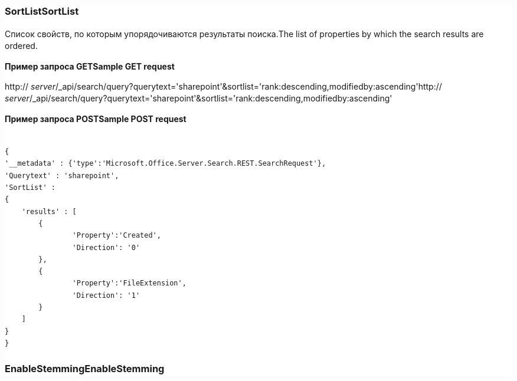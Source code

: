 
### <a name="sortlist"></a><span data-ttu-id="cd974-231">SortList</span><span class="sxs-lookup"><span data-stu-id="cd974-231">SortList</span></span>
<span data-ttu-id="cd974-232"><a name="bk_SortList"> </a></span><span class="sxs-lookup"><span data-stu-id="cd974-232"><a name="bk_SortList"> </a></span></span>

<span data-ttu-id="cd974-233">Список свойств, по которым упорядочиваются результаты поиска.</span><span class="sxs-lookup"><span data-stu-id="cd974-233">The list of properties by which the search results are ordered.</span></span>
  
    
    
 <span data-ttu-id="cd974-234">**Пример запроса GET**</span><span class="sxs-lookup"><span data-stu-id="cd974-234">**Sample GET request**</span></span>
  
    
    
<span data-ttu-id="cd974-235">http:// _server_/_api/search/query?querytext='sharepoint'&amp;sortlist='rank:descending,modifiedby:ascending'</span><span class="sxs-lookup"><span data-stu-id="cd974-235">http:// _server_/_api/search/query?querytext='sharepoint'&amp;sortlist='rank:descending,modifiedby:ascending'</span></span>
  
    
    
 <span data-ttu-id="cd974-236">**Пример запроса POST**</span><span class="sxs-lookup"><span data-stu-id="cd974-236">**Sample POST request**</span></span>
  
    
    



```

{
'__metadata' : {'type':'Microsoft.Office.Server.Search.REST.SearchRequest'},
'Querytext' : 'sharepoint',
'SortList' : 
{
    'results' : [
        {
                'Property':'Created',
                'Direction': '0'
        },
        {
                'Property':'FileExtension',
                'Direction': '1'
        }
    ]
}
}
```


### <a name="enablestemming"></a><span data-ttu-id="cd974-237">EnableStemming</span><span class="sxs-lookup"><span data-stu-id="cd974-237">EnableStemming</span></span>
<span data-ttu-id="cd974-238"><a name="bk_EnableStemming"> </a></span><span class="sxs-lookup"><span data-stu-id="cd974-238"><a name="bk_EnableStemming"> </a></span></span>
